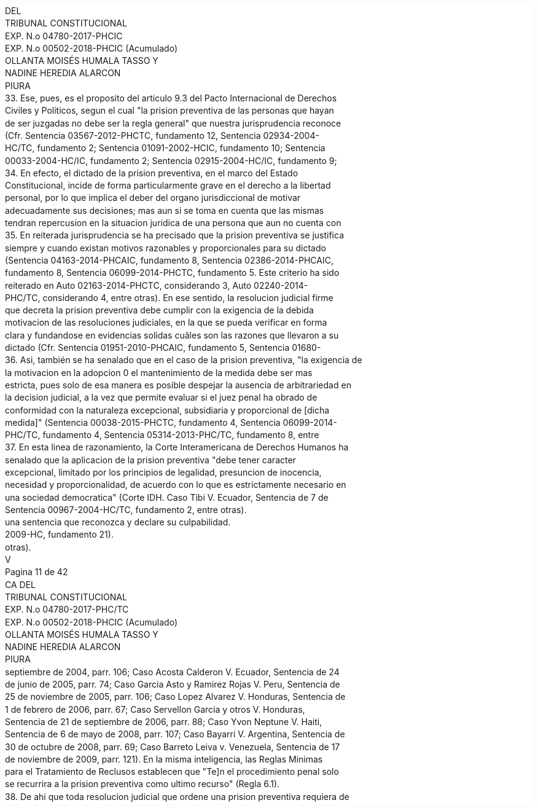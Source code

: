 DEL  
TRIBUNAL CONSTITUCIONAL  
EXP. N.o 04780-2017-PHCIC  
EXP. N.o 00502-2018-PHCIC (Acumulado)  
OLLANTA MOISÉS HUMALA TASSO Y  
NADINE HEREDIA ALARCON  
PIURA  
33. Ese, pues, es el proposito del articulo 9.3 del Pacto Internacional de Derechos  
Civiles y Politicos, segun el cual "la prision preventiva de las personas que hayan  
de ser juzgadas no debe ser la regla general" que nuestra jurisprudencia reconoce  
(Cfr. Sentencia 03567-2012-PHCTC, fundamento 12, Sentencia 02934-2004-  
HC/TC, fundamento 2; Sentencia 01091-2002-HCIC, fundamento 10; Sentencia  
00033-2004-HC/IC, fundamento 2; Sentencia 02915-2004-HC/IC, fundamento 9;  
34. En efecto, el dictado de la prision preventiva, en el marco del Estado  
Constitucional, incide de forma particularmente grave en el derecho a la libertad  
personal, por lo que implica el deber del organo jurisdiccional de motivar  
adecuadamente sus decisiones; mas aun si se toma en cuenta que las mismas  
tendran repercusion en la situacion juridica de una persona que aun no cuenta con  
35. En reiterada jurisprudencia se ha precisado que la prision preventiva se justifica  
siempre y cuando existan motivos razonables y proporcionales para su dictado  
(Sentencia 04163-2014-PHCAIC, fundamento 8, Sentencia 02386-2014-PHCAIC,  
fundamento 8, Sentencia 06099-2014-PHCTC, fundamento 5. Este criterio ha sido  
reiterado en Auto 02163-2014-PHCTC, considerando 3, Auto 02240-2014-  
PHC/TC, considerando 4, entre otras). En ese sentido, la resolucion judicial firme  
que decreta la prision preventiva debe cumplir con la exigencia de la debida  
motivacion de las resoluciones judiciales, en la que se pueda verificar en forma  
clara y fundandose en evidencias solidas cuâles son las razones que llevaron a su  
dictado (Cfr. Sentencia 01951-2010-PHCAIC, fundamento 5, Sentencia 01680-  
36. Asi, también se ha senalado que en el caso de la prision preventiva, "la exigencia de  
la motivacion en la adopcion 0 el mantenimiento de la medida debe ser mas  
estricta, pues solo de esa manera es posible despejar la ausencia de arbitrariedad en  
la decision judicial, a la vez que permite evaluar si el juez penal ha obrado de  
conformidad con la naturaleza excepcional, subsidiaria y proporcional de [dicha  
medida]" (Sentencia 00038-2015-PHCTC, fundamento 4, Sentencia 06099-2014-  
PHC/TC, fundamento 4, Sentencia 05314-2013-PHC/TC, fundamento 8, entre  
37. En esta linea de razonamiento, la Corte Interamericana de Derechos Humanos ha  
senalado que la aplicacion de la prision preventiva "debe tener caracter  
excepcional, limitado por los principios de legalidad, presuncion de inocencia,  
necesidad y proporcionalidad, de acuerdo con lo que es estrictamente necesario en  
una sociedad democratica" (Corte IDH. Caso Tibi V. Ecuador, Sentencia de 7 de  
Sentencia 00967-2004-HC/TC, fundamento 2, entre otras).  
una sentencia que reconozca y declare su culpabilidad.  
2009-HC, fundamento 21).  
otras).  
V  
Pagina 11 de 42  
CA DEL  
TRIBUNAL CONSTITUCIONAL  
EXP. N.o 04780-2017-PHC/TC  
EXP. N.o 00502-2018-PHCIC (Acumulado)  
OLLANTA MOISÉS HUMALA TASSO Y  
NADINE HEREDIA ALARCON  
PIURA  
septiembre de 2004, parr. 106; Caso Acosta Calderon V. Ecuador, Sentencia de 24  
de junio de 2005, parr. 74; Caso Garcia Asto y Ramirez Rojas V. Peru, Sentencia de  
25 de noviembre de 2005, parr. 106; Caso Lopez Alvarez V. Honduras, Sentencia de  
1 de febrero de 2006, parr. 67; Caso Servellon Garcia y otros V. Honduras,  
Sentencia de 21 de septiembre de 2006, parr. 88; Caso Yvon Neptune V. Haiti,  
Sentencia de 6 de mayo de 2008, parr. 107; Caso Bayarri V. Argentina, Sentencia de  
30 de octubre de 2008, parr. 69; Caso Barreto Leiva v. Venezuela, Sentencia de 17  
de noviembre de 2009, parr. 121). En la misma inteligencia, las Reglas Minimas  
para el Tratamiento de Reclusos establecen que "Te]n el procedimiento penal solo  
se recurrira a la prision preventiva como ultimo recurso" (Regla 6.1).  
38. De ahi que toda resolucion judicial que ordene una prision preventiva requiera de  